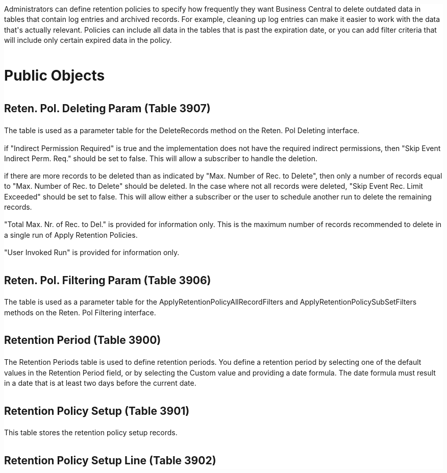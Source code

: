 Administrators can define retention policies to specify how frequently they want Business Central to delete outdated data in tables that contain log entries and archived records. For example, cleaning up log entries can make it easier to work with the data that's actually relevant. Policies can include all data in the tables that is past the expiration date, or you can add filter criteria that will include only certain expired data in the policy.

# Public Objects
## Reten. Pol. Deleting Param (Table 3907)

 The table is used as a parameter table for the DeleteRecords method on the Reten. Pol Deleting interface.

 if "Indirect Permission Required" is true and the implementation does not have the required indirect permissions, 
 then "Skip Event Indirect Perm. Req." should be set to false. This will allow a subscriber to handle the deletion.

 if there are more records to be deleted than as indicated by "Max. Number of Rec. to Delete",
 then only a number of records equal to "Max. Number of Rec. to Delete" should be deleted.
 In the case where not all records were deleted, "Skip Event Rec. Limit Exceeded" should be set to false. This
 will allow either a subscriber or the user to schedule another run to delete the remaining records.

 "Total Max. Nr. of Rec. to Del." is provided for information only. This is the maximum number of records recommended to delete
 in a single run of Apply Retention Policies.

 "User Invoked Run" is provided for information only.
 


## Reten. Pol. Filtering Param (Table 3906)

 The table is used as a parameter table for the ApplyRetentionPolicyAllRecordFilters and ApplyRetentionPolicySubSetFilters methods on the Reten. Pol Filtering interface.
 


## Retention Period (Table 3900)

 The Retention Periods table is used to define retention periods.
 You define a retention period by selecting one of the default values in the Retention Period field, or by selecting the Custom value and providing a date formula.
 The date formula must result in a date that is at least two days before the current date. 
 


## Retention Policy Setup (Table 3901)

 This table stores the retention policy setup records.
 


## Retention Policy Setup Line (Table 3902)
